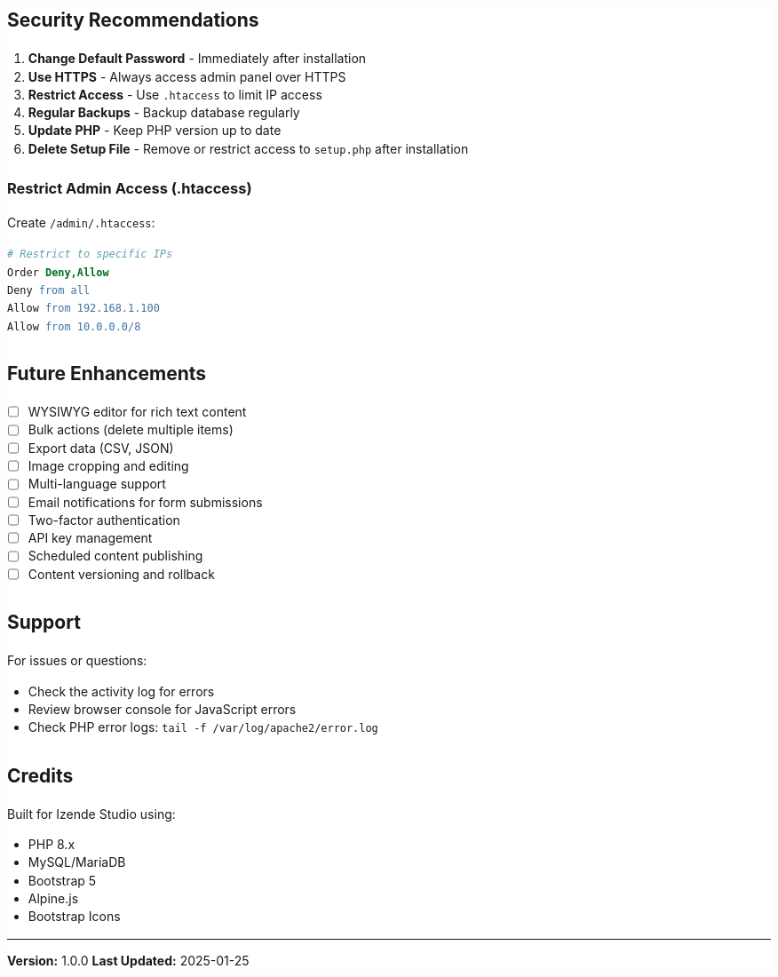 ## Security Recommendations

1. **Change Default Password** - Immediately after installation
2. **Use HTTPS** - Always access admin panel over HTTPS
3. **Restrict Access** - Use `.htaccess` to limit IP access
4. **Regular Backups** - Backup database regularly
5. **Update PHP** - Keep PHP version up to date
6. **Delete Setup File** - Remove or restrict access to `setup.php` after installation

### Restrict Admin Access (.htaccess)

Create `/admin/.htaccess`:

```apache
# Restrict to specific IPs
Order Deny,Allow
Deny from all
Allow from 192.168.1.100
Allow from 10.0.0.0/8
```

## Future Enhancements

- [ ] WYSIWYG editor for rich text content
- [ ] Bulk actions (delete multiple items)
- [ ] Export data (CSV, JSON)
- [ ] Image cropping and editing
- [ ] Multi-language support
- [ ] Email notifications for form submissions
- [ ] Two-factor authentication
- [ ] API key management
- [ ] Scheduled content publishing
- [ ] Content versioning and rollback

## Support

For issues or questions:
- Check the activity log for errors
- Review browser console for JavaScript errors
- Check PHP error logs: `tail -f /var/log/apache2/error.log`

## Credits

Built for Izende Studio using:
- PHP 8.x
- MySQL/MariaDB
- Bootstrap 5
- Alpine.js
- Bootstrap Icons

---

**Version:** 1.0.0
**Last Updated:** 2025-01-25
